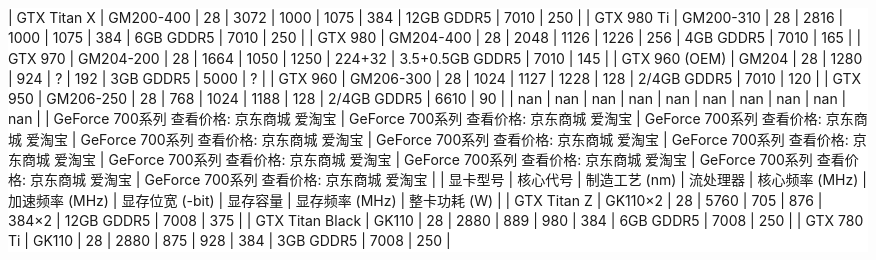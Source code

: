 | GTX Titan X                                | GM200-400                                  | 28                                         | 3072                                       | 1000                                       | 1075                                       | 384                                        | 12GB GDDR5                                 | 7010                                       | 250                                        |
| GTX 980 Ti                                 | GM200-310                                  | 28                                         | 2816                                       | 1000                                       | 1075                                       | 384                                        | 6GB GDDR5                                  | 7010                                       | 250                                        |
| GTX 980                                    | GM204-400                                  | 28                                         | 2048                                       | 1126                                       | 1226                                       | 256                                        | 4GB GDDR5                                  | 7010                                       | 165                                        |
| GTX 970                                    | GM204-200                                  | 28                                         | 1664                                       | 1050                                       | 1250                                       | 224+32                                     | 3.5+0.5GB GDDR5                            | 7010                                       | 145                                        |
| GTX 960 (OEM)                              | GM204                                      | 28                                         | 1280                                       | 924                                        | ?                                          | 192                                        | 3GB GDDR5                                  | 5000                                       | ?                                          |
| GTX 960                                    | GM206-300                                  | 28                                         | 1024                                       | 1127                                       | 1228                                       | 128                                        | 2/4GB GDDR5                                | 7010                                       | 120                                        |
| GTX 950                                    | GM206-250                                  | 28                                         | 768                                        | 1024                                       | 1188                                       | 128                                        | 2/4GB GDDR5                                | 6610                                       | 90                                         |
| nan                                        | nan                                        | nan                                        | nan                                        | nan                                        | nan                                        | nan                                        | nan                                        | nan                                        | nan                                        |
| GeForce 700系列 查看价格: 京东商城 爱淘宝  | GeForce 700系列 查看价格: 京东商城 爱淘宝  | GeForce 700系列 查看价格: 京东商城 爱淘宝  | GeForce 700系列 查看价格: 京东商城 爱淘宝  | GeForce 700系列 查看价格: 京东商城 爱淘宝  | GeForce 700系列 查看价格: 京东商城 爱淘宝  | GeForce 700系列 查看价格: 京东商城 爱淘宝  | GeForce 700系列 查看价格: 京东商城 爱淘宝  | GeForce 700系列 查看价格: 京东商城 爱淘宝  | GeForce 700系列 查看价格: 京东商城 爱淘宝  |
| 显卡型号                                   | 核心代号                                   | 制造工艺  (nm)                             | 流处理器                                   | 核心频率  (MHz)                            | 加速频率  (MHz)                            | 显存位宽  (-bit)                           | 显存容量                                   | 显存频率  (MHz)                            | 整卡功耗  (W)                              |
| GTX Titan Z                                | GK110×2                                    | 28                                         | 5760                                       | 705                                        | 876                                        | 384×2                                      | 12GB GDDR5                                 | 7008                                       | 375                                        |
| GTX Titan Black                            | GK110                                      | 28                                         | 2880                                       | 889                                        | 980                                        | 384                                        | 6GB GDDR5                                  | 7008                                       | 250                                        |
| GTX 780 Ti                                 | GK110                                      | 28                                         | 2880                                       | 875                                        | 928                                        | 384                                        | 3GB GDDR5                                  | 7008                                       | 250                                        |